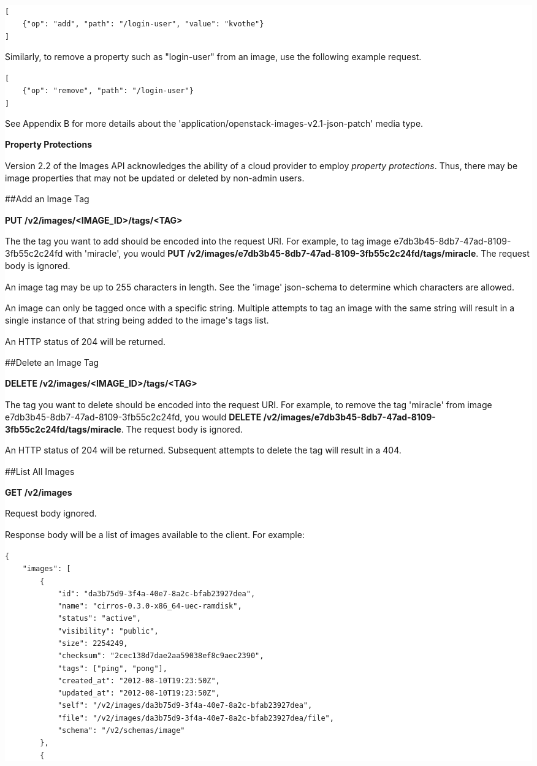     [
        {"op": "add", "path": "/login-user", "value": "kvothe"}
    ]

Similarly, to remove a property such as "login-user" from an image, use the following example request.

    [
        {"op": "remove", "path": "/login-user"}
    ]

See Appendix B for more details about the 'application/openstack-images-v2.1-json-patch' media type.

**Property Protections**

Version 2.2 of the Images API acknowledges the ability of a cloud provider to employ *property protections*.
Thus, there may be image properties that may not be updated or deleted by non-admin users.


##Add an Image Tag

**PUT /v2/images/\<IMAGE_ID\>/tags/\<TAG\>**

The the tag you want to add should be encoded into the request URI. For example, to tag image e7db3b45-8db7-47ad-8109-3fb55c2c24fd with 'miracle', you would **PUT /v2/images/e7db3b45-8db7-47ad-8109-3fb55c2c24fd/tags/miracle**. The request body is ignored.

An image tag may be up to 255 characters in length. See the 'image' json-schema to determine which characters are allowed.

An image can only be tagged once with a specific string. Multiple attempts to tag an image with the same string will result in a single instance of that string being added to the image's tags list.

An HTTP status of 204 will be returned.


##Delete an Image Tag

**DELETE /v2/images/\<IMAGE_ID\>/tags/\<TAG\>**

The tag you want to delete should be encoded into the request URI. For example, to remove the tag 'miracle' from image e7db3b45-8db7-47ad-8109-3fb55c2c24fd, you would **DELETE /v2/images/e7db3b45-8db7-47ad-8109-3fb55c2c24fd/tags/miracle**. The request body is ignored.

An HTTP status of 204 will be returned. Subsequent attempts to delete the tag will result in a 404.


##List All Images

**GET /v2/images**

Request body ignored.

Response body will be a list of images available to the client. For example:

    {
        "images": [
            {
                "id": "da3b75d9-3f4a-40e7-8a2c-bfab23927dea",
                "name": "cirros-0.3.0-x86_64-uec-ramdisk",
                "status": "active",
                "visibility": "public",
                "size": 2254249,
                "checksum": "2cec138d7dae2aa59038ef8c9aec2390",
                "tags": ["ping", "pong"],
                "created_at": "2012-08-10T19:23:50Z",
                "updated_at": "2012-08-10T19:23:50Z",
                "self": "/v2/images/da3b75d9-3f4a-40e7-8a2c-bfab23927dea",
                "file": "/v2/images/da3b75d9-3f4a-40e7-8a2c-bfab23927dea/file",
                "schema": "/v2/schemas/image"
            },
            {